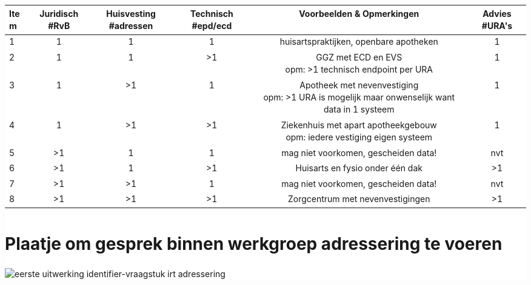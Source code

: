 | Item| Juridisch #RvB| Huisvesting #adressen|Technisch #epd/ecd|Voorbeelden & Opmerkingen|Advies #URA's|
| :---| :------: | :----------:|:-------:|:---------:|:------:|
| 1   | 1 | 1 | 1 |huisartspraktijken, openbare apotheken   |1|
| 2   | 1 | 1 | >1|GGZ met ECD en EVS <br>opm: >1 technisch endpoint per URA |1|
| 3   | 1 | >1| 1 |Apotheek met nevenvestiging <br>opm: >1 URA is mogelijk maar onwenselijk want data in 1 systeem|1|
| 4   | 1 | >1| >1|Ziekenhuis met apart apotheekgebouw <br>opm: iedere vestiging eigen systeem|1|
| 5   | >1 | 1| 1|mag niet voorkomen, gescheiden data! |nvt|
| 6   | >1 | 1| >1|Huisarts en fysio onder één dak|>1|
| 7   | >1 | >1| 1|mag niet voorkomen, gescheiden data!|nvt|
| 8   | >1 | >1| >1|Zorgcentrum met nevenvestigingen|>1|



# Plaatje om gesprek binnen werkgroep adressering te voeren
![eerste uitwerking identifier-vraagstuk irt adressering](https://github.com/minvws/generiekefuncties-samenhang/assets/123090714/69a9d55f-2804-4637-9b09-d8ab79786076)
